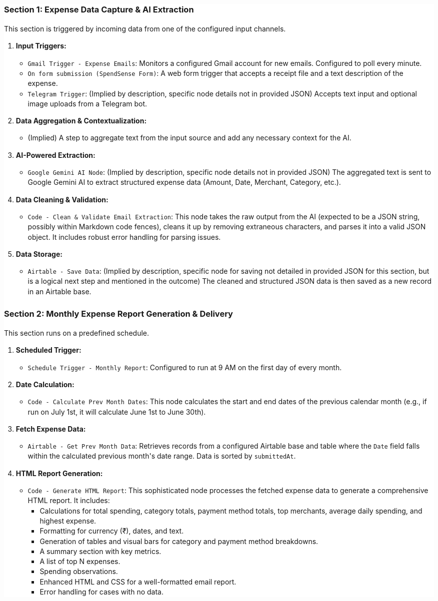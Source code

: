 ### Section 1: Expense Data Capture & AI Extraction

This section is triggered by incoming data from one of the configured input channels.

1.  **Input Triggers:**
    * `Gmail Trigger - Expense Emails`: Monitors a configured Gmail account for new emails. Configured to poll every minute.
    * `On form submission (SpendSense Form)`: A web form trigger that accepts a receipt file and a text description of the expense.
    * `Telegram Trigger`: (Implied by description, specific node details not in provided JSON) Accepts text input and optional image uploads from a Telegram bot.

2.  **Data Aggregation & Contextualization:**
    * (Implied) A step to aggregate text from the input source and add any necessary context for the AI.

3.  **AI-Powered Extraction:**
    * `Google Gemini AI Node`: (Implied by description, specific node details not in provided JSON) The aggregated text is sent to Google Gemini AI to extract structured expense data (Amount, Date, Merchant, Category, etc.).

4.  **Data Cleaning & Validation:**
    * `Code - Clean & Validate Email Extraction`: This node takes the raw output from the AI (expected to be a JSON string, possibly within Markdown code fences), cleans it up by removing extraneous characters, and parses it into a valid JSON object. It includes robust error handling for parsing issues.

5.  **Data Storage:**
    * `Airtable - Save Data`: (Implied by description, specific node for saving not detailed in provided JSON for this section, but is a logical next step and mentioned in the outcome) The cleaned and structured JSON data is then saved as a new record in an Airtable base.

### Section 2: Monthly Expense Report Generation & Delivery

This section runs on a predefined schedule.

1.  **Scheduled Trigger:**
    * `Schedule Trigger - Monthly Report`: Configured to run at 9 AM on the first day of every month.

2.  **Date Calculation:**
    * `Code - Calculate Prev Month Dates`: This node calculates the start and end dates of the previous calendar month (e.g., if run on July 1st, it will calculate June 1st to June 30th).

3.  **Fetch Expense Data:**
    * `Airtable - Get Prev Month Data`: Retrieves records from a configured Airtable base and table where the `Date` field falls within the calculated previous month's date range. Data is sorted by `submittedAt`.

4.  **HTML Report Generation:**
    * `Code - Generate HTML Report`: This sophisticated node processes the fetched expense data to generate a comprehensive HTML report. It includes:
        * Calculations for total spending, category totals, payment method totals, top merchants, average daily spending, and highest expense.
        * Formatting for currency (₹), dates, and text.
        * Generation of tables and visual bars for category and payment method breakdowns.
        * A summary section with key metrics.
        * A list of top N expenses.
        * Spending observations.
        * Enhanced HTML and CSS for a well-formatted email report.
        * Error handling for cases with no data.
